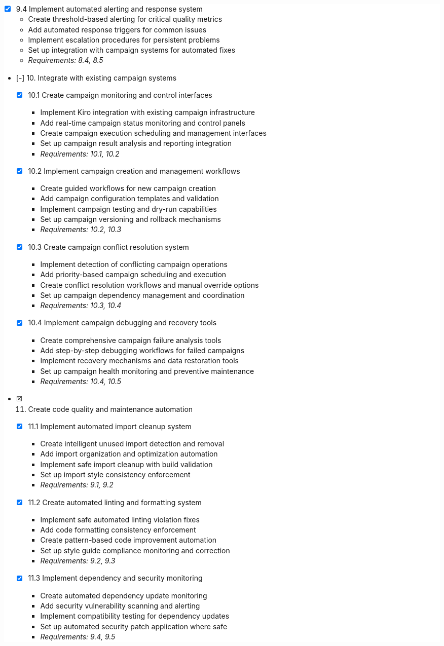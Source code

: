   - [x] 9.4 Implement automated alerting and response system
    - Create threshold-based alerting for critical quality metrics
    - Add automated response triggers for common issues
    - Implement escalation procedures for persistent problems
    - Set up integration with campaign systems for automated fixes
    - _Requirements: 8.4, 8.5_

- [-] 10. Integrate with existing campaign systems
  - [x] 10.1 Create campaign monitoring and control interfaces
    - Implement Kiro integration with existing campaign infrastructure
    - Add real-time campaign status monitoring and control panels
    - Create campaign execution scheduling and management interfaces
    - Set up campaign result analysis and reporting integration
    - _Requirements: 10.1, 10.2_

  - [x] 10.2 Implement campaign creation and management workflows
    - Create guided workflows for new campaign creation
    - Add campaign configuration templates and validation
    - Implement campaign testing and dry-run capabilities
    - Set up campaign versioning and rollback mechanisms
    - _Requirements: 10.2, 10.3_

  - [x] 10.3 Create campaign conflict resolution system
    - Implement detection of conflicting campaign operations
    - Add priority-based campaign scheduling and execution
    - Create conflict resolution workflows and manual override options
    - Set up campaign dependency management and coordination
    - _Requirements: 10.3, 10.4_

  - [x] 10.4 Implement campaign debugging and recovery tools
    - Create comprehensive campaign failure analysis tools
    - Add step-by-step debugging workflows for failed campaigns
    - Implement recovery mechanisms and data restoration tools
    - Set up campaign health monitoring and preventive maintenance
    - _Requirements: 10.4, 10.5_

- [x] 11. Create code quality and maintenance automation
  - [x] 11.1 Implement automated import cleanup system
    - Create intelligent unused import detection and removal
    - Add import organization and optimization automation
    - Implement safe import cleanup with build validation
    - Set up import style consistency enforcement
    - _Requirements: 9.1, 9.2_

  - [x] 11.2 Create automated linting and formatting system
    - Implement safe automated linting violation fixes
    - Add code formatting consistency enforcement
    - Create pattern-based code improvement automation
    - Set up style guide compliance monitoring and correction
    - _Requirements: 9.2, 9.3_

  - [x] 11.3 Implement dependency and security monitoring
    - Create automated dependency update monitoring
    - Add security vulnerability scanning and alerting
    - Implement compatibility testing for dependency updates
    - Set up automated security patch application where safe
    - _Requirements: 9.4, 9.5_
